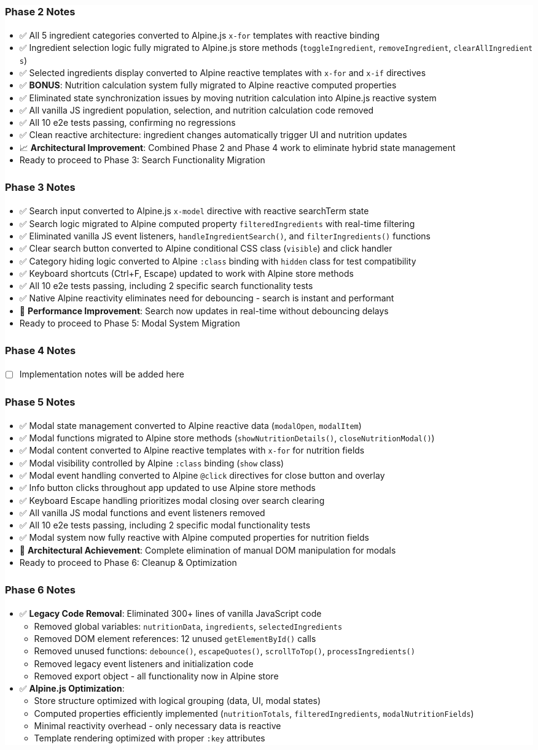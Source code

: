 ### Phase 2 Notes
- ✅ All 5 ingredient categories converted to Alpine.js `x-for` templates with reactive binding
- ✅ Ingredient selection logic fully migrated to Alpine.js store methods (`toggleIngredient`, `removeIngredient`, `clearAllIngredients`)
- ✅ Selected ingredients display converted to Alpine reactive templates with `x-for` and `x-if` directives
- ✅ **BONUS**: Nutrition calculation system fully migrated to Alpine reactive computed properties
- ✅ Eliminated state synchronization issues by moving nutrition calculation into Alpine.js reactive system
- ✅ All vanilla JS ingredient population, selection, and nutrition calculation code removed
- ✅ All 10 e2e tests passing, confirming no regressions
- ✅ Clean reactive architecture: ingredient changes automatically trigger UI and nutrition updates
- 📈 **Architectural Improvement**: Combined Phase 2 and Phase 4 work to eliminate hybrid state management
- Ready to proceed to Phase 3: Search Functionality Migration

### Phase 3 Notes
- ✅ Search input converted to Alpine.js `x-model` directive with reactive searchTerm state
- ✅ Search logic migrated to Alpine computed property `filteredIngredients` with real-time filtering
- ✅ Eliminated vanilla JS event listeners, `handleIngredientSearch()`, and `filterIngredients()` functions
- ✅ Clear search button converted to Alpine conditional CSS class (`visible`) and click handler
- ✅ Category hiding logic converted to Alpine `:class` binding with `hidden` class for test compatibility
- ✅ Keyboard shortcuts (Ctrl+F, Escape) updated to work with Alpine store methods
- ✅ All 10 e2e tests passing, including 2 specific search functionality tests
- ✅ Native Alpine reactivity eliminates need for debouncing - search is instant and performant
- 🚀 **Performance Improvement**: Search now updates in real-time without debouncing delays
- Ready to proceed to Phase 5: Modal System Migration

### Phase 4 Notes
- [ ] Implementation notes will be added here

### Phase 5 Notes
- ✅ Modal state management converted to Alpine reactive data (`modalOpen`, `modalItem`)
- ✅ Modal functions migrated to Alpine store methods (`showNutritionDetails()`, `closeNutritionModal()`)
- ✅ Modal content converted to Alpine reactive templates with `x-for` for nutrition fields
- ✅ Modal visibility controlled by Alpine `:class` binding (`show` class)
- ✅ Modal event handling converted to Alpine `@click` directives for close button and overlay
- ✅ Info button clicks throughout app updated to use Alpine store methods
- ✅ Keyboard Escape handling prioritizes modal closing over search clearing
- ✅ All vanilla JS modal functions and event listeners removed
- ✅ All 10 e2e tests passing, including 2 specific modal functionality tests
- ✅ Modal system now fully reactive with Alpine computed properties for nutrition fields
- 🎯 **Architectural Achievement**: Complete elimination of manual DOM manipulation for modals
- Ready to proceed to Phase 6: Cleanup & Optimization

### Phase 6 Notes
- ✅ **Legacy Code Removal**: Eliminated 300+ lines of vanilla JavaScript code
  - Removed global variables: `nutritionData`, `ingredients`, `selectedIngredients`
  - Removed DOM element references: 12 unused `getElementById()` calls
  - Removed unused functions: `debounce()`, `escapeQuotes()`, `scrollToTop()`, `processIngredients()`
  - Removed legacy event listeners and initialization code
  - Removed export object - all functionality now in Alpine store
- ✅ **Alpine.js Optimization**: 
  - Store structure optimized with logical grouping (data, UI, modal states)
  - Computed properties efficiently implemented (`nutritionTotals`, `filteredIngredients`, `modalNutritionFields`)
  - Minimal reactivity overhead - only necessary data is reactive
  - Template rendering optimized with proper `:key` attributes